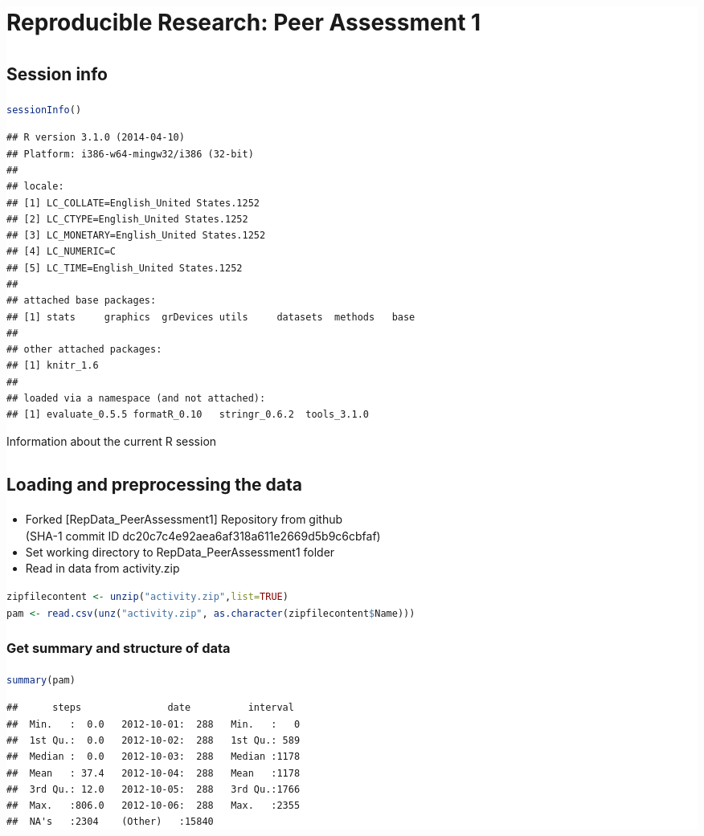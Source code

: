 # Reproducible Research: Peer Assessment 1

## Session info

```r
sessionInfo()
```

```
## R version 3.1.0 (2014-04-10)
## Platform: i386-w64-mingw32/i386 (32-bit)
## 
## locale:
## [1] LC_COLLATE=English_United States.1252 
## [2] LC_CTYPE=English_United States.1252   
## [3] LC_MONETARY=English_United States.1252
## [4] LC_NUMERIC=C                          
## [5] LC_TIME=English_United States.1252    
## 
## attached base packages:
## [1] stats     graphics  grDevices utils     datasets  methods   base     
## 
## other attached packages:
## [1] knitr_1.6
## 
## loaded via a namespace (and not attached):
## [1] evaluate_0.5.5 formatR_0.10   stringr_0.6.2  tools_3.1.0
```
Information about the current R session


## Loading and preprocessing the data
- Forked [RepData_PeerAssessment1] Repository from github  
(SHA-1 commit ID dc20c7c4e92aea6af318a611e2669d5b9c6cbfaf)
- Set working directory to RepData_PeerAssessment1 folder  
- Read in data from activity.zip

```r
zipfilecontent <- unzip("activity.zip",list=TRUE)
pam <- read.csv(unz("activity.zip", as.character(zipfilecontent$Name)))
```

### Get summary and structure of data

```r
summary(pam)
```

```
##      steps               date          interval   
##  Min.   :  0.0   2012-10-01:  288   Min.   :   0  
##  1st Qu.:  0.0   2012-10-02:  288   1st Qu.: 589  
##  Median :  0.0   2012-10-03:  288   Median :1178  
##  Mean   : 37.4   2012-10-04:  288   Mean   :1178  
##  3rd Qu.: 12.0   2012-10-05:  288   3rd Qu.:1766  
##  Max.   :806.0   2012-10-06:  288   Max.   :2355  
##  NA's   :2304    (Other)   :15840
```
